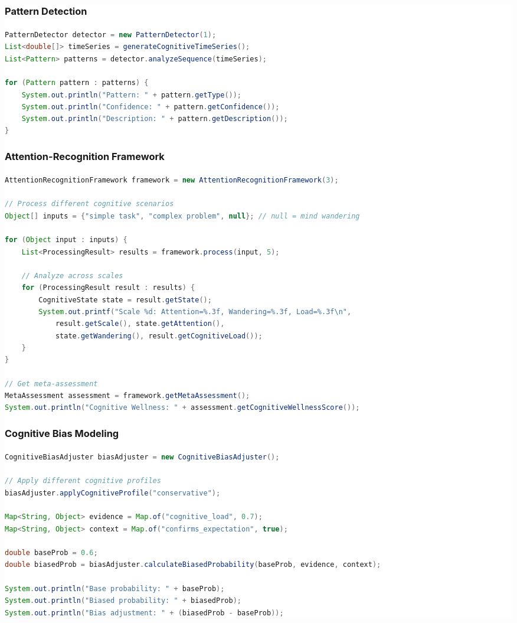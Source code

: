 ### Pattern Detection

```java
PatternDetector detector = new PatternDetector(1);
List<double[]> timeSeries = generateCognitiveTimeSeries();
List<Pattern> patterns = detector.analyzeSequence(timeSeries);

for (Pattern pattern : patterns) {
    System.out.println("Pattern: " + pattern.getType());
    System.out.println("Confidence: " + pattern.getConfidence());
    System.out.println("Description: " + pattern.getDescription());
}
```

### Attention-Recognition Framework

```java
AttentionRecognitionFramework framework = new AttentionRecognitionFramework(3);

// Process different cognitive scenarios
Object[] inputs = {"simple task", "complex problem", null}; // null = mind wandering

for (Object input : inputs) {
    List<ProcessingResult> results = framework.process(input, 5);
    
    // Analyze across scales
    for (ProcessingResult result : results) {
        CognitiveState state = result.getState();
        System.out.printf("Scale %d: Attention=%.3f, Wandering=%.3f, Load=%.3f\n",
            result.getScale(), state.getAttention(), 
            state.getWandering(), result.getCognitiveLoad());
    }
}

// Get meta-assessment
MetaAssessment assessment = framework.getMetaAssessment();
System.out.println("Cognitive Wellness: " + assessment.getCognitiveWellnessScore());
```

### Cognitive Bias Modeling

```java
CognitiveBiasAdjuster biasAdjuster = new CognitiveBiasAdjuster();

// Apply different cognitive profiles
biasAdjuster.applyCognitiveProfile("conservative");

Map<String, Object> evidence = Map.of("cognitive_load", 0.7);
Map<String, Object> context = Map.of("confirms_expectation", true);

double baseProb = 0.6;
double biasedProb = biasAdjuster.calculateBiasedProbability(baseProb, evidence, context);

System.out.println("Base probability: " + baseProb);
System.out.println("Biased probability: " + biasedProb);
System.out.println("Bias adjustment: " + (biasedProb - baseProb));
```
